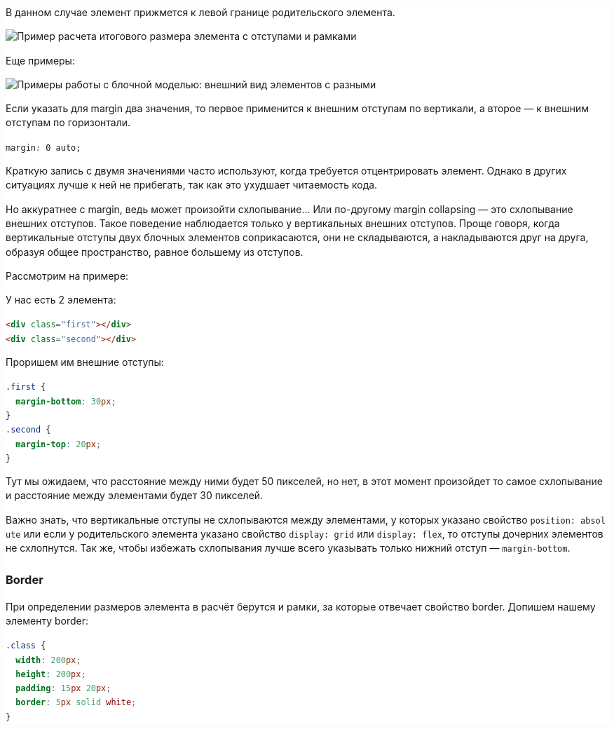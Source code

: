 В данном случае элемент прижмется к левой границе родительского элемента.

![Пример расчета итогового размера элемента с отступами и рамками](/web-course-site/flow/image4.png)

Еще примеры:

![Примеры работы с блочной моделью: внешний вид элементов с разными](/web-course-site/flow/image5.png)

Если указать для margin два значения, то первое применится к внешним отступам по вертикали, а второе — к внешним отступам по горизонтали.

```css
margin: 0 auto;
```

Краткую запись с двумя значениями часто используют, когда требуется отцентрировать элемент. Однако в других ситуациях лучше к ней не прибегать, так как это ухудшает читаемость кода.

Но аккуратнее с margin, ведь может произойти схлопывание… Или по-другому margin collapsing — это схлопывание внешних отступов. Такое поведение наблюдается только у вертикальных внешних отступов. Проще говоря, когда вертикальные отступы двух блочных элементов соприкасаются, они не складываются, а накладываются друг на друга, образуя общее пространство, равное большему из отступов.

Рассмотрим на примере:

У нас есть 2 элемента:

```html
<div class="first"></div>
<div class="second"></div>
```

Проришем им внешние отступы:

```css
.first {
  margin-bottom: 30px;
}
.second {
  margin-top: 20px;
}
```

Тут мы ожидаем, что расстояние между ними будет 50 пикселей, но нет, в этот момент произойдет то самое схлопывание и расстояние между элементами будет 30 пикселей.

Важно знать, что вертикальные отступы не схлопываются между элементами, у которых указано свойство `position: absolute` или если у родительского элемента указано свойство `display: grid` или `display: flex`, то отступы дочерних элементов не схлопнутся.
Так же, чтобы избежать схлопывания лучше всего указывать только нижний отступ — `margin-bottom`.

### Border

При определении размеров элемента в расчёт берутся и рамки, за которые отвечает свойство border. Допишем нашему элементу border:

```css
.class {
  width: 200px;
  height: 200px;
  padding: 15px 20px;
  border: 5px solid white;
}
```
